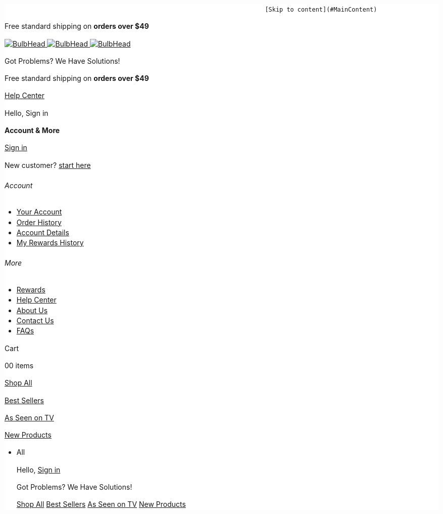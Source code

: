                                                                             [Skip to content](#MainContent)

    

Free standard shipping on **orders over $49**

  [![BulbHead](//www.bulbhead.com/cdn/shop/files/Logo_668c88e9-f4a7-43b7-82d5-028e35561ba3.png?v=1679294736&width=93) ![BulbHead](//www.bulbhead.com/cdn/shop/files/BH_LOGO-Horizontal-_BH_2.png?v=1668771639&width=180) ![BulbHead](//www.bulbhead.com/cdn/shop/files/Logo.png?v=1679292382&width=60)](https://www.bulbhead.com/)

 Got Problems? We Have Solutions!  

Free standard shipping on **orders over $49**

[Help Center](https://www.bulbhead.com/pages/bulbhead-support)

Hello, Sign in

**Account & More**

[Sign in](https://www.bulbhead.com/account/login)

New customer? [start here](https://www.bulbhead.com/account/register)

###### Account

* [Your Account](https://www.bulbhead.com/account)
* [Order History](https://www.bulbhead.com/account)
* [Account Details](https://www.bulbhead.com/account/addresses)
* [My Rewards History](https://www.bulbhead.com/pages/rewards?view=customer-rewards)

###### More

* [Rewards](https://www.bulbhead.com/pages/rewards)
* [Help Center](https://www.bulbhead.com/pages/help-center)
* [About Us](https://www.bulbhead.com/pages/about-bulbhead)
* [Contact Us](https://www.bulbhead.com/pages/contact-us)
* [FAQs](https://www.bulbhead.com/pages/faqs)

Cart

00 items

[Shop All](https://www.bulbhead.com/collections/shop-all)

[Best Sellers](https://www.bulbhead.com/collections/best-sellers)

[As Seen on TV](https://www.bulbhead.com/collections/airing-on-tv-now)

[New Products](https://www.bulbhead.com/collections/new)

  

* All
    
    Hello, [Sign in](https://www.bulbhead.com/account/login)
    
     Got Problems? We Have Solutions!  
    
    [Shop All](https://www.bulbhead.com/collections/shop-all) [Best Sellers](https://www.bulbhead.com/collections/best-sellers) [As Seen on TV](https://www.bulbhead.com/collections/airing-on-tv-now) [New Products](https://www.bulbhead.com/collections/new)
    